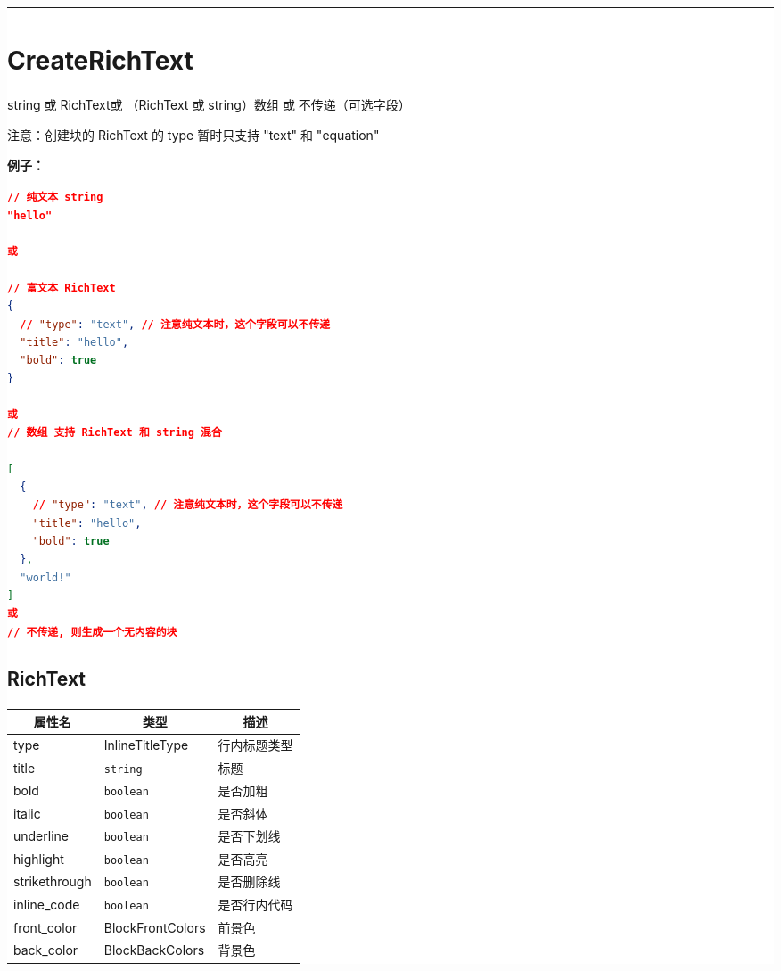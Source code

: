 
---
# CreateRichText
string 或 RichText或 （RichText 或 string）数组  或 不传递（可选字段）

注意：创建块的 RichText 的 type 暂时只支持 "text" 和 "equation"

**例子：**

```JSON
// 纯文本 string
"hello"

或

// 富文本 RichText
{ 
  // "type": "text", // 注意纯文本时，这个字段可以不传递
  "title": "hello",
  "bold": true
}

或
// 数组 支持 RichText 和 string 混合

[
  { 
    // "type": "text", // 注意纯文本时，这个字段可以不传递
    "title": "hello",
    "bold": true
  },
  "world!"
]
或
// 不传递, 则生成一个无内容的块
```

## RichText
|属性名|类型|描述|
|-|-|-|
|type|InlineTitleType|行内标题类型|
|title|`string`|标题|
|bold|`boolean`|是否加粗|
|italic|`boolean`|是否斜体|
|underline|`boolean`|是否下划线|
|highlight|`boolean`|是否高亮|
|strikethrough|`boolean`|是否删除线|
|inline_code|`boolean`|是否行内代码|
|front_color|BlockFrontColors|前景色|
|back_color|BlockBackColors|背景色|



